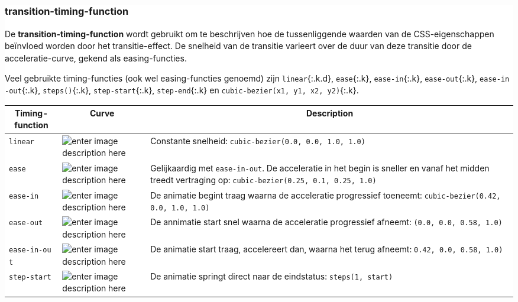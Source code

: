 ### transition-timing-function
De **transition-timing-function** wordt gebruikt om te beschrijven hoe de tussenliggende waarden van de CSS-eigenschappen beïnvloed worden door het transitie-effect. De snelheid van de transitie varieert over de duur van deze transitie door de acceleratie-curve, gekend als easing-functies.

Veel gebruikte timing-functies (ook wel easing-functies genoemd) zijn `linear`{:.k.d}, `ease`{:.k}, `ease-in`{:.k}, `ease-out`{:.k}, `ease-in-out`{:.k}, `steps()`{:.k}, `step-start`{:.k}, `step-end`{:.k} en `cubic-bezier(x1, y1, x2, y2)`{:.k}.


<table>
  <thead>
    <tr>
      <th>Timing-function</th>
      <th>Curve</th>
      <th>Description</th>
    </tr>
  </thead>
  <tbody>
    <tr>
      <td><code class="highlighter-rouge">linear</code></td>
      <td><img src="http://www.arteveldehogeschool.be/campusGDM/wanm/1617_nmdad1/linear.png" alt="enter image description here"></td>
      <td>Constante snelheid: <code class="highlighter-rouge">cubic-bezier(0.0, 0.0, 1.0, 1.0)</code>
</td>
    </tr>
    <tr>
      <td><code class="highlighter-rouge">ease</code></td>
      <td><img src="http://www.arteveldehogeschool.be/campusGDM/wanm/1617_nmdad1/ease.png" alt="enter image description here"></td>
      <td>Gelijkaardig met <code class="highlighter-rouge">ease-in-out</code>. De acceleratie in het begin is sneller en vanaf het midden treedt vertraging op:  <code class="highlighter-rouge">cubic-bezier(0.25, 0.1, 0.25, 1.0)</code>
</td>
    </tr>
    <tr>
      <td><code class="highlighter-rouge">ease-in</code></td>
      <td><img src="http://www.arteveldehogeschool.be/campusGDM/wanm/1617_nmdad1/easein.png" alt="enter image description here"></td>
      <td>De animatie begint traag waarna de acceleratie progressief toeneemt: <code class="highlighter-rouge">cubic-bezier(0.42, 0.0, 1.0, 1.0)</code>
</td>
    </tr>
    <tr>
      <td><code class="highlighter-rouge">ease-out</code></td>
      <td><img src="http://www.arteveldehogeschool.be/campusGDM/wanm/1617_nmdad1/easeout.png" alt="enter image description here"></td>
      <td>De annimatie start snel waarna de acceleratie progressief afneemt: <code class="highlighter-rouge">(0.0, 0.0, 0.58, 1.0)</code>
</td>
    </tr>
    <tr>
      <td><code class="highlighter-rouge">ease-in-out</code></td>
      <td><img src="http://www.arteveldehogeschool.be/campusGDM/wanm/1617_nmdad1/easeinout.png" alt="enter image description here"></td>
      <td>De animatie start traag, accelereert dan, waarna het terug afneemt: <code class="highlighter-rouge">0.42, 0.0, 0.58, 1.0)</code>
</td>
    </tr>
    <tr>
      <td><code class="highlighter-rouge">step-start</code></td>
      <td><img src="http://www.arteveldehogeschool.be/campusGDM/wanm/1617_nmdad1/stepstart.png" alt="enter image description here"></td>
      <td>De animatie springt direct naar de eindstatus: <code class="highlighter-rouge">steps(1, start)</code>
</td>
    </tr>